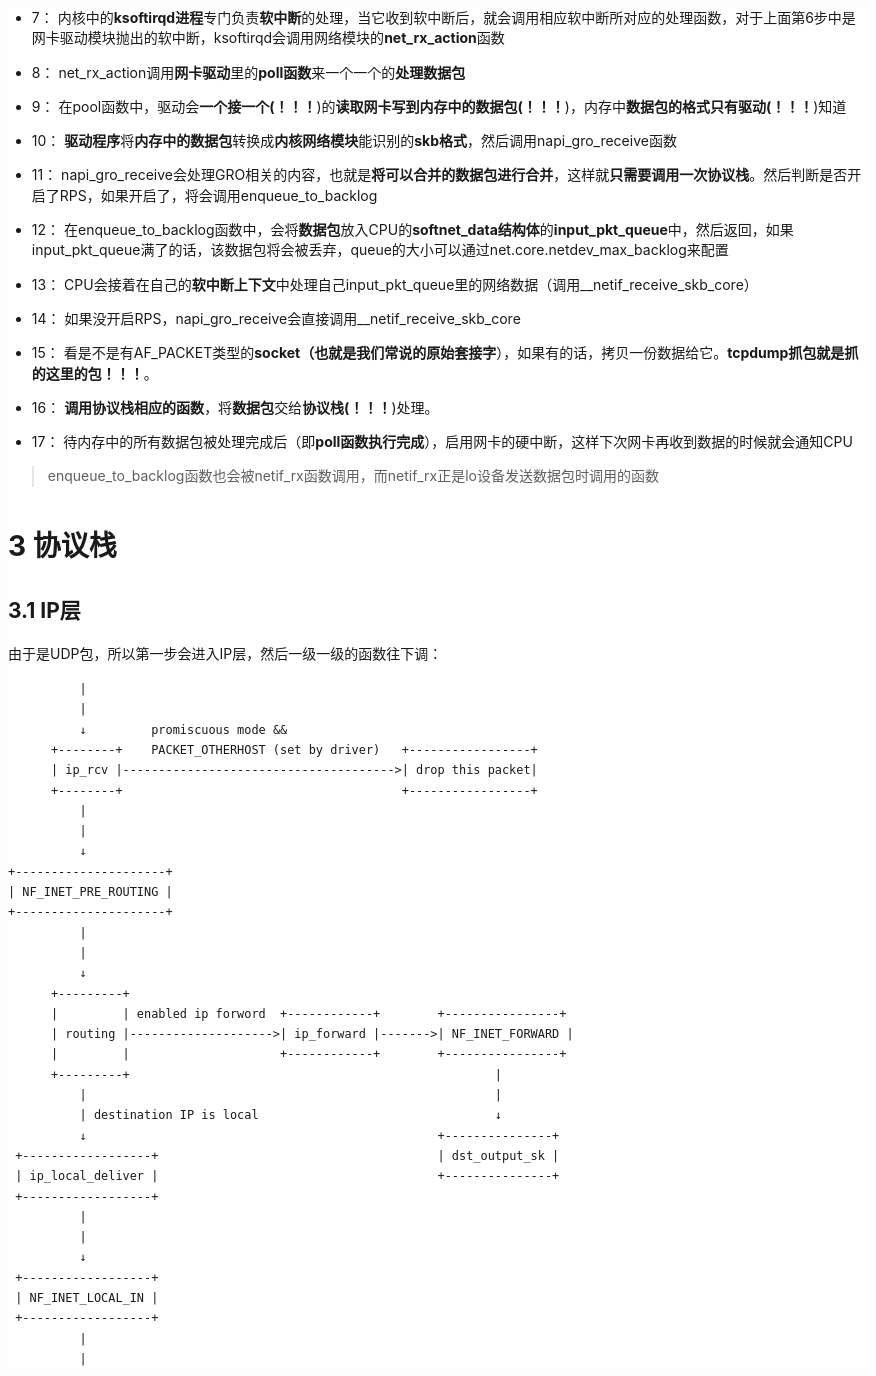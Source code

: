 - 7： 内核中的**ksoftirqd进程**专门负责**软中断**的处理，当它收到软中断后，就会调用相应软中断所对应的处理函数，对于上面第6步中是网卡驱动模块抛出的软中断，ksoftirqd会调用网络模块的**net\_rx\_action**函数

- 8： net\_rx\_action调用**网卡驱动**里的**poll函数**来一个一个的**处理数据包**

- 9： 在pool函数中，驱动会**一个接一个(！！！**)的**读取网卡写到内存中的数据包(！！！**)，内存中**数据包的格式只有驱动(！！！**)知道

- 10： **驱动程序**将**内存中的数据包**转换成**内核网络模块**能识别的**skb格式**，然后调用napi\_gro\_receive函数

- 11： napi\_gro\_receive会处理GRO相关的内容，也就是**将可以合并的数据包进行合并**，这样就**只需要调用一次协议栈**。然后判断是否开启了RPS，如果开启了，将会调用enqueue\_to\_backlog

- 12： 在enqueue\_to\_backlog函数中，会将**数据包**放入CPU的**softnet\_data结构体**的**input\_pkt\_queue**中，然后返回，如果input\_pkt\_queue满了的话，该数据包将会被丢弃，queue的大小可以通过net.core.netdev\_max\_backlog来配置

- 13： CPU会接着在自己的**软中断上下文**中处理自己input\_pkt\_queue里的网络数据（调用\_\_netif\_receive\_skb\_core）

- 14： 如果没开启RPS，napi\_gro\_receive会直接调用\_\_netif\_receive\_skb\_core

- 15： 看是不是有AF\_PACKET类型的**socket（也就是我们常说的原始套接字**），如果有的话，拷贝一份数据给它。**tcpdump抓包就是抓的这里的包！！！**。

- 16： **调用协议栈相应的函数**，将**数据包**交给**协议栈(！！！**)处理。

- 17： 待内存中的所有数据包被处理完成后（即**poll函数执行完成**），启用网卡的硬中断，这样下次网卡再收到数据的时候就会通知CPU

>enqueue\_to\_backlog函数也会被netif\_rx函数调用，而netif\_rx正是lo设备发送数据包时调用的函数

# 3 协议栈

## 3.1 IP层

由于是UDP包，所以第一步会进入IP层，然后一级一级的函数往下调：

```
          |
          |
          ↓         promiscuous mode &&
      +--------+    PACKET_OTHERHOST (set by driver)   +-----------------+
      | ip_rcv |-------------------------------------->| drop this packet|
      +--------+                                       +-----------------+
          |
          |
          ↓
+---------------------+
| NF_INET_PRE_ROUTING |
+---------------------+
          |
          |
          ↓
      +---------+
      |         | enabled ip forword  +------------+        +----------------+
      | routing |-------------------->| ip_forward |------->| NF_INET_FORWARD |
      |         |                     +------------+        +----------------+
      +---------+                                                   |
          |                                                         |
          | destination IP is local                                 ↓
          ↓                                                 +---------------+
 +------------------+                                       | dst_output_sk |
 | ip_local_deliver |                                       +---------------+
 +------------------+
          |
          |
          ↓
 +------------------+
 | NF_INET_LOCAL_IN |
 +------------------+
          |
          |
```